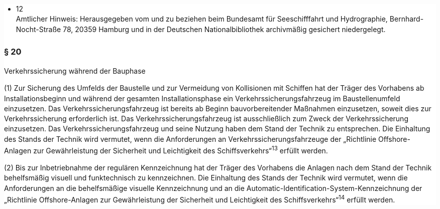 </div>

</div>

  - <span id="BJNR0080A0023BJNE002100000.html#f824937_12"></span><span class="FootnoteSuper">12
    </span>  
    Amtlicher Hinweis: Herausgegeben vom und zu beziehen beim Bundesamt
    für Seeschifffahrt und Hydrographie, Bernhard-Nocht-Straße 78, 20359
    Hamburg und in der Deutschen Nationalbibliothek archivmäßig
    gesichert niedergelegt.

</div>

</div>

<span id="BJNR0080A0023BJNE002200000.html"></span>

### § 20  
Verkehrssicherung während der Bauphase

<div>

<div class="jnhtml">

<div>

<div class="jurAbsatz">

(1) Zur Sicherung des Umfelds der Baustelle und zur Vermeidung von
Kollisionen mit Schiffen hat der Träger des Vorhabens ab
Installationsbeginn und während der gesamten Installationsphase ein
Verkehrssicherungsfahrzeug im Baustellenumfeld einzusetzen. Das
Verkehrssicherungsfahrzeug ist bereits ab Beginn bauvorbereitender
Maßnahmen einzusetzen, soweit dies zur Verkehrssicherung erforderlich
ist. Das Verkehrssicherungsfahrzeug ist ausschließlich zum Zweck der
Verkehrssicherung einzusetzen. Das Verkehrssicherungsfahrzeug und seine
Nutzung haben dem Stand der Technik zu entsprechen. Die Einhaltung des
Stands der Technik wird vermutet, wenn die Anforderungen an
Verkehrssicherungsfahrzeuge der „Richtlinie Offshore-Anlagen zur
Gewährleistung der Sicherheit und Leichtigkeit des
Schiffsverkehrs“<sup>13</sup>
erfüllt werden.

</div>

<div class="jurAbsatz">

(2) Bis zur Inbetriebnahme der regulären Kennzeichnung hat der Träger
des Vorhabens die Anlagen nach dem Stand der Technik behelfsmäßig
visuell und funktechnisch zu kennzeichnen. Die Einhaltung des Stands der
Technik wird vermutet, wenn die Anforderungen an die behelfsmäßige
visuelle Kennzeichnung und an die
Automatic-Identification-System-Kennzeichnung der „Richtlinie
Offshore-Anlagen zur Gewährleistung der Sicherheit und Leichtigkeit des
Schiffsverkehrs“<sup>14</sup> erfüllt
werden.
